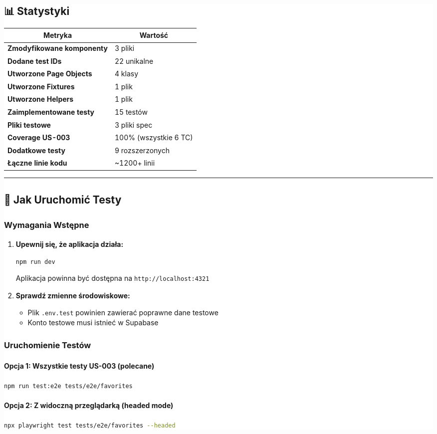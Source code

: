 ## 📊 Statystyki

| Metryka                      | Wartość               |
| ---------------------------- | --------------------- |
| **Zmodyfikowane komponenty** | 3 pliki               |
| **Dodane test IDs**          | 22 unikalne           |
| **Utworzone Page Objects**   | 4 klasy               |
| **Utworzone Fixtures**       | 1 plik                |
| **Utworzone Helpers**        | 1 plik                |
| **Zaimplementowane testy**   | 15 testów             |
| **Pliki testowe**            | 3 pliki spec          |
| **Coverage US-003**          | 100% (wszystkie 6 TC) |
| **Dodatkowe testy**          | 9 rozszerzonych       |
| **Łączne linie kodu**        | ~1200+ linii          |

---

## 🚀 Jak Uruchomić Testy

### Wymagania Wstępne

1. **Upewnij się, że aplikacja działa:**

   ```bash
   npm run dev
   ```

   Aplikacja powinna być dostępna na `http://localhost:4321`

2. **Sprawdź zmienne środowiskowe:**
   - Plik `.env.test` powinien zawierać poprawne dane testowe
   - Konto testowe musi istnieć w Supabase

### Uruchomienie Testów

#### Opcja 1: Wszystkie testy US-003 (polecane)

```bash
npm run test:e2e tests/e2e/favorites
```

#### Opcja 2: Z widoczną przeglądarką (headed mode)

```bash
npx playwright test tests/e2e/favorites --headed
```
